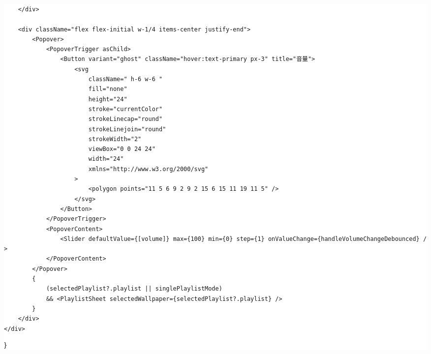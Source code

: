         </div>

        <div className="flex flex-initial w-1/4 items-center justify-end">
            <Popover>
                <PopoverTrigger asChild>
                    <Button variant="ghost" className="hover:text-primary px-3" title="音量">
                        <svg
                            className=" h-6 w-6 "
                            fill="none"
                            height="24"
                            stroke="currentColor"
                            strokeLinecap="round"
                            strokeLinejoin="round"
                            strokeWidth="2"
                            viewBox="0 0 24 24"
                            width="24"
                            xmlns="http://www.w3.org/2000/svg"
                        >
                            <polygon points="11 5 6 9 2 9 2 15 6 15 11 19 11 5" />
                        </svg>
                    </Button>
                </PopoverTrigger>
                <PopoverContent>
                    <Slider defaultValue={[volume]} max={100} min={0} step={1} onValueChange={handleVolumeChangeDebounced} />
                </PopoverContent>
            </Popover>
            {
                (selectedPlaylist?.playlist || singlePlaylistMode)
                && <PlaylistSheet selectedWallpaper={selectedPlaylist?.playlist} />
            }
        </div>
    </div>
}
